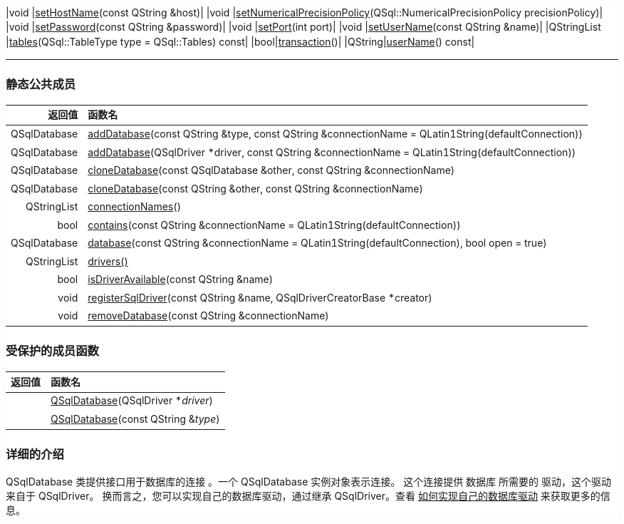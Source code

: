 |void	|[setHostName](QSqlDatabase.md#void-qsqldatabasesethostnameconst-qstring-host)(const QString &host)|
|void	|[setNumericalPrecisionPolicy](https://github.com/JackLovel/QtDocumentCN/blob/master/Src/S/QSqlDatabase/QSqlDatabase.md#void-qsqldatabasesetnumericalprecisionpolicyqsqlnumericalprecisionpolicy-precisionpolicy)(QSql::NumericalPrecisionPolicy precisionPolicy)|
|void	|[setPassword](QSqlDatabase.md#void-qsqldatabasesetpasswordconst-qstring-password)(const QString &password)|
|void	|[setPort](QSqlDatabase.md#void-qsqldatabasesetportint-port)(int port)|
|void	|[setUserName](QSqlDatabase.md#void-qsqldatabasesetusernameconst-qstring-name)(const QString &name)|
|QStringList	|[tables](QSqlDatabase.md#qstringlist-qsqldatabasetablesqsqltabletype-type--qsqltables-const)(QSql::TableType type = QSql::Tables) const|
|bool|[transaction](https://github.com/JackLovel/QtDocumentCN/blob/master/Src/S/QSqlDatabase/QSqlDatabase.md#bool-qsqldatabasetransaction)()|
|QString|[userName](QSqlDatabase.md#qstring-qsqldatabaseusername-const)() const|

----------
### **静态公共成员**

|  返回值  | 函数名|
|------:|:------|
|QSqlDatabase	|[addDatabase](QSqlDatabase.md#static-qsqldatabase-qsqldatabaseadddatabaseconst-qstring-type-const-qstring-connectionname--qlatin1stringdefaultconnection)(const QString &type, const QString &connectionName = QLatin1String(defaultConnection))|
|QSqlDatabase	|[addDatabase](QSqlDatabase.md#static-qsqldatabase-qsqldatabaseadddatabaseqsqldriver-driver-const-qstring-connectionname--qlatin1stringdefaultconnection)(QSqlDriver *driver, const QString &connectionName = QLatin1String(defaultConnection))|
|QSqlDatabase	|[cloneDatabase](QSqlDatabase.md#protected-qsqldatabase-qsqldatabaseclonedatabaseconst-qstring-other-const-qstring-connectionname)(const QSqlDatabase &other, const QString &connectionName)|
|QSqlDatabase	|[cloneDatabase](QSqlDatabase.md#static-qsqldatabase-qsqldatabaseclonedatabaseconst-qstring-other-const-qstring-connectionname)(const QString &other, const QString &connectionName)|
|QStringList|[connectionNames](QSqlDatabase.md#static-qstringlist-qsqldatabaseconnectionnames)()|
|bool	|[contains](QSqlDatabase.md#static-bool-qsqldatabasecontainsconst-qstring-connectionname--qlatin1stringdefaultconnection)(const QString &connectionName = QLatin1String(defaultConnection))|
|QSqlDatabase	|[database](QSqlDatabase.md#static-qsqldatabase-qsqldatabasedatabaseconst-qstring-connectionname--qlatin1stringdefaultconnection-bool-open--true)(const QString &connectionName = QLatin1String(defaultConnection), bool open = true)|
|QStringList|[drivers()](QSqlDatabase.md#static-qstringlist-qsqldatabasedrivers)|
|bool	|[isDriverAvailable](QSqlDatabase.md#static-bool-qsqldatabaseisdriveravailableconst-qstring-name)(const QString &name)|
|void	|[registerSqlDriver](QSqlDatabase.md#static-void-qsqldatabaseregistersqldriverconst-qstring-name-qsqldrivercreatorbase-creator)(const QString &name, QSqlDriverCreatorBase *creator)|
|void	|[removeDatabase](QSqlDatabase.md#static-void-qsqldatabaseremovedatabaseconst-qstring-connectionname)(const QString &connectionName)|


### **受保护的成员函数**

|返回值|函数名|
|------:|:------|
||[QSqlDatabase](QSqlDatabase.md#protected-qsqldatabaseqsqldatabaseqsqldriver-driver)(QSqlDriver **driver*)|
||[QSqlDatabase](QSqlDatabase.md#protected-qsqldatabaseqsqldatabaseconst-qstring-type)(const QString &*type*)|


### **详细的介绍**

QSqlDatabase 类提供接口用于数据库的连接 。一个 QSqlDatabase 实例对象表示连接。
这个连接提供  数据库 所需要的 驱动，这个驱动来自于  QSqlDriver。
换而言之，您可以实现自己的数据库驱动，通过继承 QSqlDriver。查看 [如何实现自己的数据库驱动](https://doc.qt.io/qt-5/sql-driver.html#how-to-write-your-own-database-driver) 来获取更多的信息。
